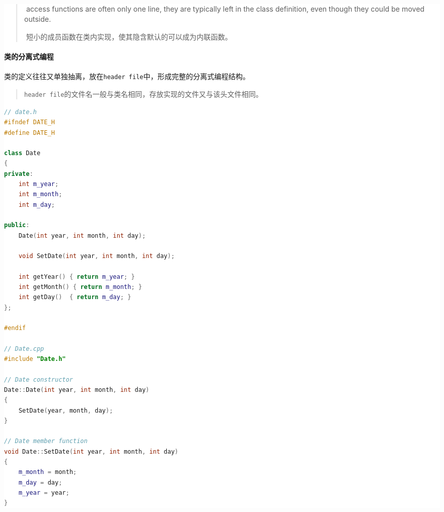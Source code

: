 > ​		access functions are often only one line, they are typically left in the class definition, even though they could be moved outside.
>
> ​		短小的成员函数在类内实现，使其隐含默认的可以成为内联函数。

#### 类的分离式编程

​		类的定义往往又单独抽离，放在`header file`中，形成完整的分离式编程结构。

> `header file`的文件名一般与类名相同，存放实现的文件又与该头文件相同。

```c++
// date.h
#ifndef DATE_H
#define DATE_H

class Date
{
private:
    int m_year;
    int m_month;
    int m_day;

public:
    Date(int year, int month, int day);

    void SetDate(int year, int month, int day);

    int getYear() { return m_year; }
    int getMonth() { return m_month; }
    int getDay()  { return m_day; }
};

#endif

// Date.cpp
#include "Date.h"

// Date constructor
Date::Date(int year, int month, int day)
{
    SetDate(year, month, day);
}

// Date member function
void Date::SetDate(int year, int month, int day)
{
    m_month = month;
    m_day = day;
    m_year = year;
}
```
